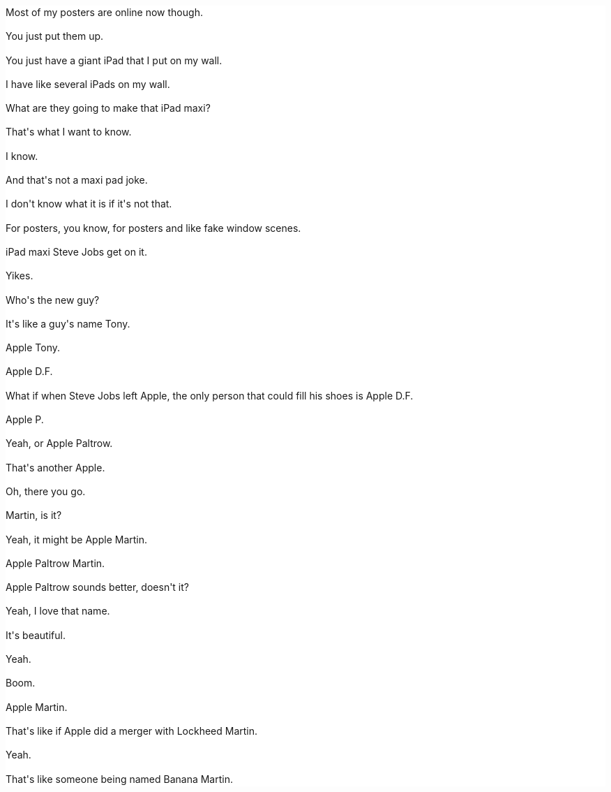 Most of my posters are online now though.

You just put them up.

You just have a giant iPad that I put on my wall.

I have like several iPads on my wall.

What are they going to make that iPad maxi?

That's what I want to know.

I know.

And that's not a maxi pad joke.

I don't know what it is if it's not that.

For posters, you know, for posters and like fake window scenes.

iPad maxi Steve Jobs get on it.

Yikes.

Who's the new guy?

It's like a guy's name Tony.

Apple Tony.

Apple D.F.

What if when Steve Jobs left Apple, the only person that could fill his shoes is Apple D.F.

Apple P.

Yeah, or Apple Paltrow.

That's another Apple.

Oh, there you go.

Martin, is it?

Yeah, it might be Apple Martin.

Apple Paltrow Martin.

Apple Paltrow sounds better, doesn't it?

Yeah, I love that name.

It's beautiful.

Yeah.

Boom.

Apple Martin.

That's like if Apple did a merger with Lockheed Martin.

Yeah.

That's like someone being named Banana Martin.
